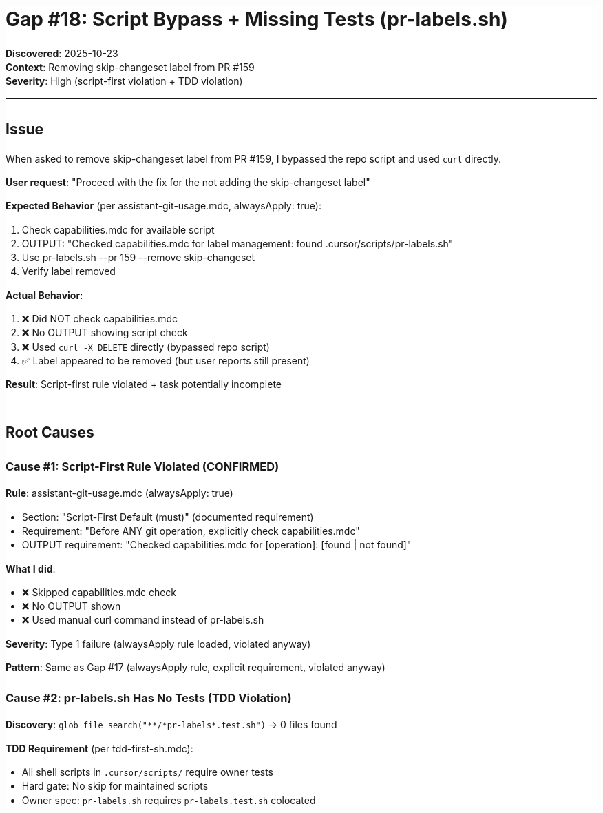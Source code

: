 # Gap #18: Script Bypass + Missing Tests (pr-labels.sh)

**Discovered**: 2025-10-23  
**Context**: Removing skip-changeset label from PR #159  
**Severity**: High (script-first violation + TDD violation)

---

## Issue

When asked to remove skip-changeset label from PR #159, I bypassed the repo script and used `curl` directly.

**User request**: "Proceed with the fix for the not adding the skip-changeset label"

**Expected Behavior** (per assistant-git-usage.mdc, alwaysApply: true):
1. Check capabilities.mdc for available script
2. OUTPUT: "Checked capabilities.mdc for label management: found .cursor/scripts/pr-labels.sh"
3. Use pr-labels.sh --pr 159 --remove skip-changeset
4. Verify label removed

**Actual Behavior**:
1. ❌ Did NOT check capabilities.mdc
2. ❌ No OUTPUT showing script check
3. ❌ Used `curl -X DELETE` directly (bypassed repo script)
4. ✅ Label appeared to be removed (but user reports still present)

**Result**: Script-first rule violated + task potentially incomplete

---

## Root Causes

### Cause #1: Script-First Rule Violated (CONFIRMED)

**Rule**: assistant-git-usage.mdc (alwaysApply: true)
- Section: "Script-First Default (must)" (documented requirement)
- Requirement: "Before ANY git operation, explicitly check capabilities.mdc"
- OUTPUT requirement: "Checked capabilities.mdc for [operation]: [found <path> | not found]"

**What I did**:
- ❌ Skipped capabilities.mdc check
- ❌ No OUTPUT shown
- ❌ Used manual curl command instead of pr-labels.sh

**Severity**: Type 1 failure (alwaysApply rule loaded, violated anyway)

**Pattern**: Same as Gap #17 (alwaysApply rule, explicit requirement, violated anyway)

### Cause #2: pr-labels.sh Has No Tests (TDD Violation)

**Discovery**: `glob_file_search("**/*pr-labels*.test.sh")` → 0 files found

**TDD Requirement** (per tdd-first-sh.mdc):
- All shell scripts in `.cursor/scripts/` require owner tests
- Hard gate: No skip for maintained scripts
- Owner spec: `pr-labels.sh` requires `pr-labels.test.sh` colocated
